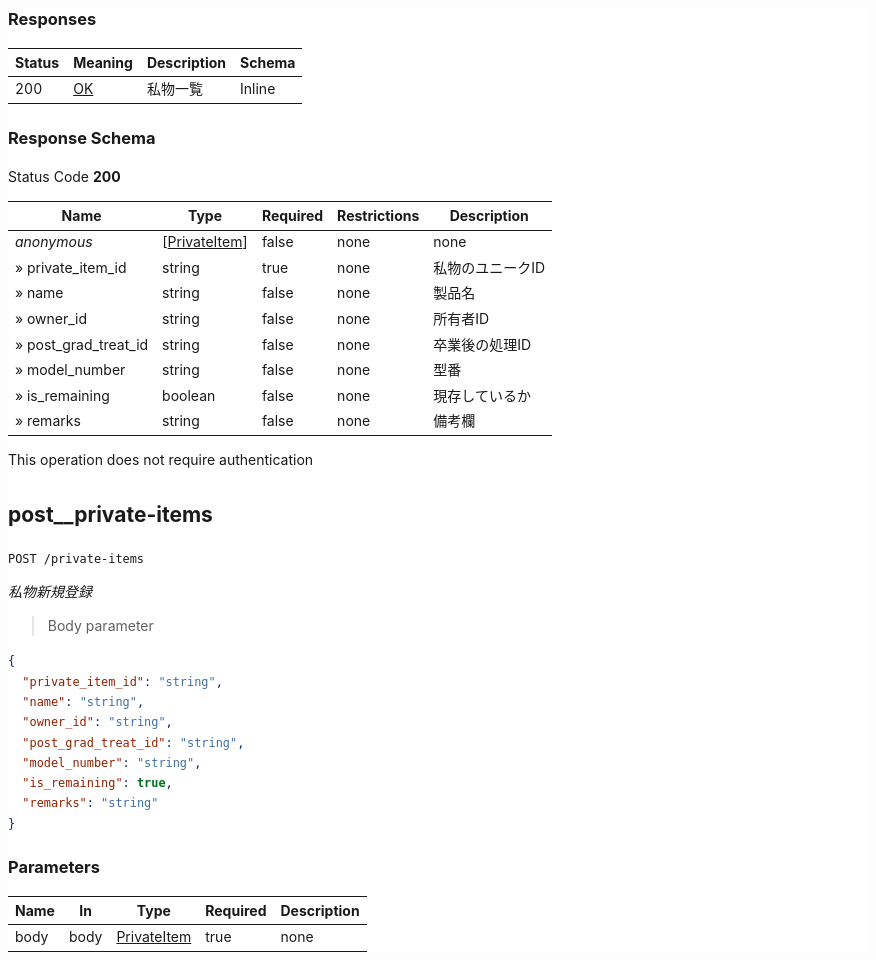 <h3 id="get__private-items-responses">Responses</h3>

|Status|Meaning|Description|Schema|
|---|---|---|---|
|200|[OK](https://tools.ietf.org/html/rfc7231#section-6.3.1)|私物一覧|Inline|

<h3 id="get__private-items-responseschema">Response Schema</h3>

Status Code **200**

|Name|Type|Required|Restrictions|Description|
|---|---|---|---|---|
|*anonymous*|[[PrivateItem](#schemaprivateitem)]|false|none|none|
|» private_item_id|string|true|none|私物のユニークID|
|» name|string|false|none|製品名|
|» owner_id|string|false|none|所有者ID|
|» post_grad_treat_id|string|false|none|卒業後の処理ID|
|» model_number|string|false|none|型番|
|» is_remaining|boolean|false|none|現存しているか|
|» remarks|string|false|none|備考欄|

<aside class="success">
This operation does not require authentication
</aside>

## post__private-items

`POST /private-items`

*私物新規登録*

> Body parameter

```json
{
  "private_item_id": "string",
  "name": "string",
  "owner_id": "string",
  "post_grad_treat_id": "string",
  "model_number": "string",
  "is_remaining": true,
  "remarks": "string"
}
```

<h3 id="post__private-items-parameters">Parameters</h3>

|Name|In|Type|Required|Description|
|---|---|---|---|---|
|body|body|[PrivateItem](#schemaprivateitem)|true|none|
